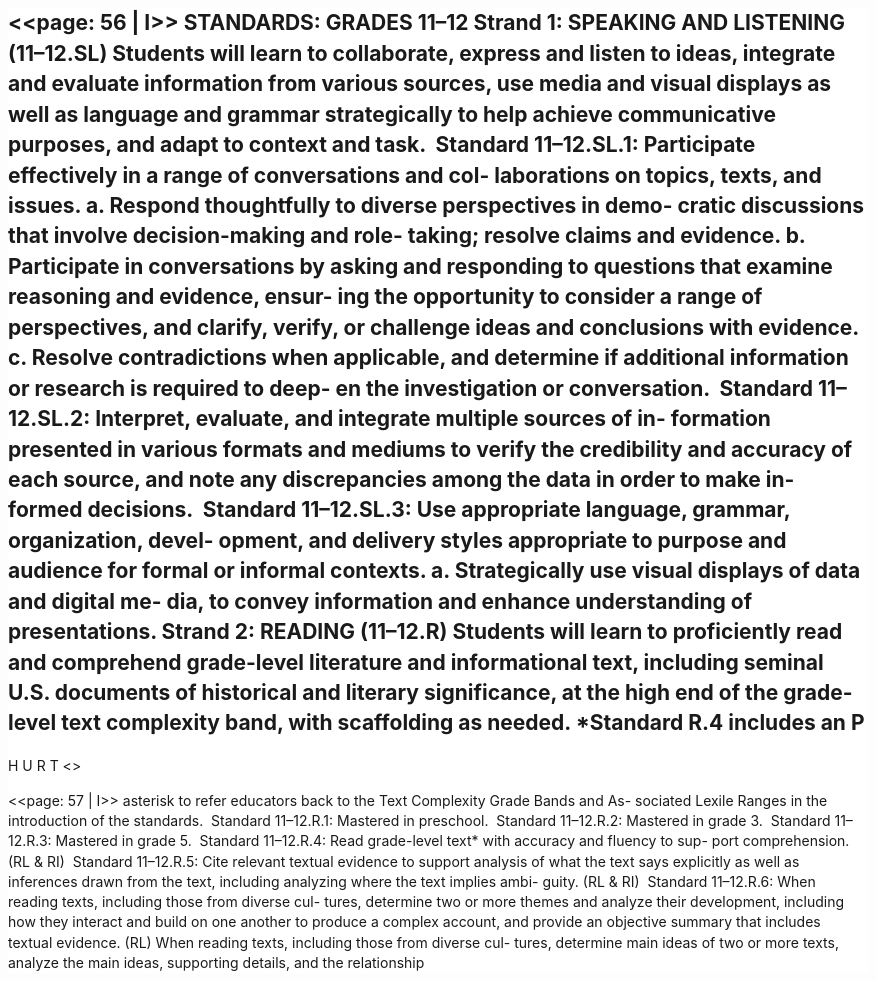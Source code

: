 <<page: 56 | I>>
STANDARDS: GRADES 11–12
Strand 1: SPEAKING AND LISTENING (11–12.SL)
Students will learn to collaborate, express and listen to ideas, integrate 
and evaluate information from various sources, use media and visual 
displays as well as language and grammar strategically to help achieve 
communicative purposes, and adapt to context and task.
  Standard 11–12.SL.1: Participate effectively in a range of conversations and col-
laborations on topics, texts, and issues.
a.  Respond thoughtfully to diverse perspectives in demo-
cratic discussions that involve decision-making and role-
taking; resolve claims and evidence.
b.  Participate in conversations by asking and responding to 
questions that examine reasoning and evidence, ensur-
ing the opportunity to consider a range of perspectives, 
and clarify, verify, or challenge ideas and conclusions 
with evidence.
c.  Resolve contradictions when applicable, and determine 
if additional information or research is required to deep-
en the investigation or conversation. 
  Standard 11–12.SL.2: Interpret, evaluate, and integrate multiple sources of in-
formation presented in various formats and mediums to 
verify the credibility and accuracy of each source, and note 
any discrepancies among the data in order to make in-
formed decisions.
  Standard 11–12.SL.3: Use appropriate language, grammar, organization, devel-
opment, and delivery styles appropriate to purpose and 
audience for formal or informal contexts.
a.  Strategically use visual displays of data and digital me-
dia, to convey information and enhance understanding 
of presentations.
Strand 2: READING (11–12.R)
Students will learn to proficiently read and comprehend grade-level 
literature and informational text, including seminal U.S. documents of 
historical and literary significance, at the high end of the grade-level text 
complexity band, with scaffolding as needed. *Standard R.4 includes an 
P
-
H
U
R
T
<<endpage>>

<<page: 57 | I>>
asterisk to refer educators back to the Text Complexity Grade Bands and As-
sociated Lexile Ranges in the introduction of the standards.
  Standard 11–12.R.1:  Mastered in preschool.
  Standard 11–12.R.2:  Mastered in grade 3.
  Standard 11–12.R.3:  Mastered in grade 5.
  Standard 11–12.R.4:  Read grade-level text* with accuracy and fluency to sup-
port comprehension. (RL & RI)
  Standard 11–12.R.5:  Cite relevant textual evidence to support analysis of what 
the text says explicitly as well as inferences drawn from 
the text, including analyzing where the text implies ambi-
guity. (RL & RI)
  Standard 11–12.R.6:  When reading texts, including those from diverse cul-
tures, determine two or more themes and analyze their 
development, including how they interact and build on 
one another to produce a complex account, and provide 
an objective summary that includes textual evidence. (RL) 
When reading texts, including those from diverse cul-
tures, determine main ideas of two or more texts, analyze 
the main ideas, supporting details, and the relationship 